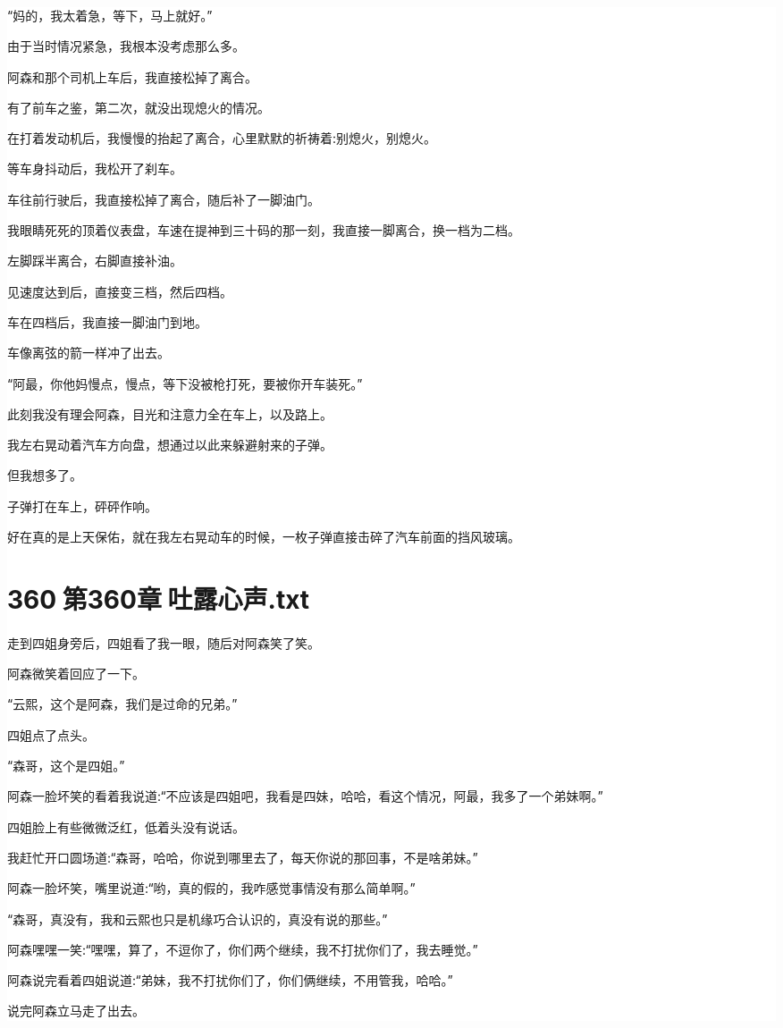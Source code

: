 “妈的，我太着急，等下，马上就好。”

由于当时情况紧急，我根本没考虑那么多。

阿森和那个司机上车后，我直接松掉了离合。

有了前车之鉴，第二次，就没出现熄火的情况。

在打着发动机后，我慢慢的抬起了离合，心里默默的祈祷着:别熄火，别熄火。

等车身抖动后，我松开了刹车。

车往前行驶后，我直接松掉了离合，随后补了一脚油门。

我眼睛死死的顶着仪表盘，车速在提神到三十码的那一刻，我直接一脚离合，换一档为二档。

左脚踩半离合，右脚直接补油。

见速度达到后，直接变三档，然后四档。

车在四档后，我直接一脚油门到地。

车像离弦的箭一样冲了出去。

“阿最，你他妈慢点，慢点，等下没被枪打死，要被你开车装死。”

此刻我没有理会阿森，目光和注意力全在车上，以及路上。

我左右晃动着汽车方向盘，想通过以此来躲避射来的子弹。

但我想多了。

子弹打在车上，砰砰作响。

好在真的是上天保佑，就在我左右晃动车的时候，一枚子弹直接击碎了汽车前面的挡风玻璃。

# 360 第360章 吐露心声.txt

走到四姐身旁后，四姐看了我一眼，随后对阿森笑了笑。

阿森微笑着回应了一下。

“云熙，这个是阿森，我们是过命的兄弟。”

四姐点了点头。

“森哥，这个是四姐。”

阿森一脸坏笑的看着我说道:“不应该是四姐吧，我看是四妹，哈哈，看这个情况，阿最，我多了一个弟妹啊。”

四姐脸上有些微微泛红，低着头没有说话。

我赶忙开口圆场道:“森哥，哈哈，你说到哪里去了，每天你说的那回事，不是啥弟妹。”

阿森一脸坏笑，嘴里说道:“哟，真的假的，我咋感觉事情没有那么简单啊。”

“森哥，真没有，我和云熙也只是机缘巧合认识的，真没有说的那些。”

阿森嘿嘿一笑:“嘿嘿，算了，不逗你了，你们两个继续，我不打扰你们了，我去睡觉。”

阿森说完看着四姐说道:“弟妹，我不打扰你们了，你们俩继续，不用管我，哈哈。”

说完阿森立马走了出去。
